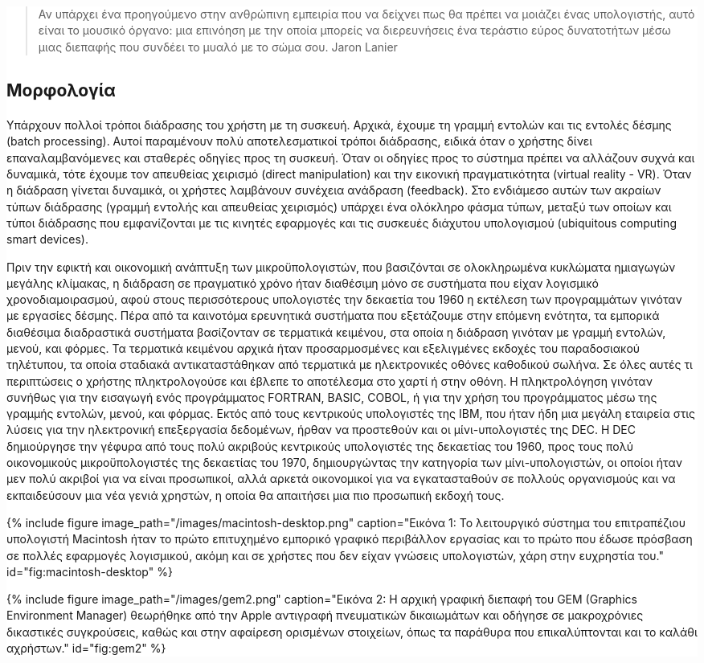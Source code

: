
> Αν υπάρχει ένα προηγούμενο στην ανθρώπινη εμπειρία που να δείχνει πως
> θα πρέπει να μοιάζει ένας υπολογιστής, αυτό είναι το μουσικό όργανο:
> μια επινόηση με την οποία μπορείς να διερευνήσεις ένα τεράστιο εύρος
> δυνατοτήτων μέσω μιας διεπαφής που συνδέει το μυαλό με το σώμα σου.
> Jaron Lanier

## Μορφολογία

Υπάρχουν πολλοί τρόποι διάδρασης του χρήστη με τη συσκευή. Αρχικά,
έχουμε τη γραμμή εντολών και τις εντολές δέσμης (batch processing).
Αυτοί παραμένουν πολύ αποτελεσματικοί τρόποι διάδρασης, ειδικά όταν ο
χρήστης δίνει επαναλαμβανόμενες και σταθερές οδηγίες προς τη συσκευή.
Όταν οι οδηγίες προς το σύστημα πρέπει να αλλάζουν συχνά και δυναμικά,
τότε έχουμε τον απευθείας χειρισμό (direct manipulation) και την
εικονική πραγματικότητα (virtual reality - VR). Όταν η διάδραση γίνεται
δυναμικά, οι χρήστες λαμβάνουν συνέχεια ανάδραση (feedback). Στο
ενδιάμεσο αυτών των ακραίων τύπων διάδρασης (γραμμή εντολής και
απευθείας χειρισμός) υπάρχει ένα ολόκληρο φάσμα τύπων, μεταξύ των οποίων
και τύποι διάδρασης που εμφανίζονται με τις κινητές εφαρμογές και τις
συσκευές διάχυτου υπολογισμού (ubiquitous computing smart devices).

Πριν την εφικτή και οικονομική ανάπτυξη των μικροϋπολογιστών, που
βασιζόνται σε ολοκληρωμένα κυκλώματα ημιαγωγών μεγάλης κλίμακας, η
διάδραση σε πραγματικό χρόνο ήταν διαθέσιμη μόνο σε συστήματα που είχαν
λογισμικό χρονοδιαμοιρασμού, αφού στους περισσότερους υπολογιστές την
δεκαετία του 1960 η εκτέλεση των προγραμμάτων γινόταν με εργασίες
δέσμης. Πέρα από τα καινοτόμα ερευνητικά συστήματα που εξετάζουμε στην
επόμενη ενότητα, τα εμπορικά διαθέσιμα διαδραστικά συστήματα βασίζονταν
σε τερματικά κειμένου, στα οποία η διάδραση γινόταν με γραμμή εντολών,
μενού, και φόρμες. Τα τερματικά κειμένου αρχικά ήταν προσαρμοσμένες και
εξελιγμένες εκδοχές του παραδοσιακού τηλέτυπου, τα οποία σταδιακά
αντικαταστάθηκαν από τερματικά με ηλεκτρονικές οθόνες καθοδικού σωλήνα.
Σε όλες αυτές τι περιπτώσεις ο χρήστης πληκτρολογούσε και έβλεπε το
αποτέλεσμα στο χαρτί ή στην οθόνη. Η πληκτρολόγηση γινόταν συνήθως για
την εισαγωγή ενός προγράμματος FORTRAN, BASIC, COBOL, ή για την χρήση
του προγράμματος μέσω της γραμμής εντολών, μενού, και φόρμας. Εκτός από
τους κεντρικούς υπολογιστές της IBM, που ήταν ήδη μια μεγάλη εταιρεία
στις λύσεις για την ηλεκτρονική επεξεργασία δεδομένων, ήρθαν να
προστεθούν και οι μίνι-υπολογιστές της DEC. Η DEC δημιούργησε την γέφυρα
από τους πολύ ακριβούς κεντρικούς υπολογιστές της δεκαετίας του 1960,
προς τους πολύ οικονομικούς μικροϋπολογιστές της δεκαετίας του 1970,
δημιουργώντας την κατηγορία των μίνι-υπολογιστών, οι οποίοι ήταν μεν
πολύ ακριβοί για να είναι προσωπικοί, αλλά αρκετά οικονομικοί για να
εγκατασταθούν σε πολλούς οργανισμούς και να εκπαιδεύσουν μια νέα γενιά
χρηστών, η οποία θα απαιτήσει μια πιο προσωπική εκδοχή τους.

{% include figure image_path="/images/macintosh-desktop.png" caption="Εικόνα 1: Το λειτουργικό σύστημα του επιτραπέζιου υπολογιστή Macintosh ήταν το πρώτο επιτυχημένο εμπορικό γραφικό περιβάλλον εργασίας και το πρώτο που έδωσε πρόσβαση σε πολλές εφαρμογές λογισμικού, ακόμη και σε χρήστες που δεν είχαν γνώσεις υπολογιστών, χάρη στην ευχρηστία του." id="fig:macintosh-desktop" %}

{% include figure image_path="/images/gem2.png" caption="Εικόνα 2: Η αρχική γραφική διεπαφή του GEM (Graphics Environment Manager) θεωρήθηκε από την Apple αντιγραφή πνευματικών δικαιωμάτων και οδήγησε σε μακροχρόνιες δικαστικές συγκρούσεις, καθώς και στην αφαίρεση ορισμένων στοιχείων, όπως τα παράθυρα που επικαλύπτονται και το καλάθι αχρήστων." id="fig:gem2" %}
